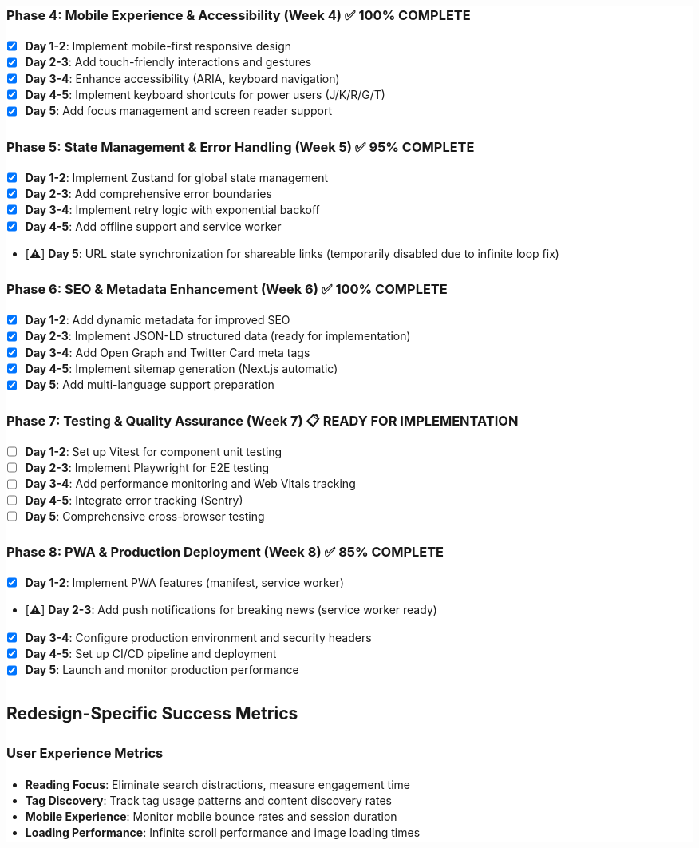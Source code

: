### Phase 4: Mobile Experience & Accessibility (Week 4) ✅ **100% COMPLETE**
- [x] **Day 1-2**: Implement mobile-first responsive design
- [x] **Day 2-3**: Add touch-friendly interactions and gestures
- [x] **Day 3-4**: Enhance accessibility (ARIA, keyboard navigation)
- [x] **Day 4-5**: Implement keyboard shortcuts for power users (J/K/R/G/T)
- [x] **Day 5**: Add focus management and screen reader support

### Phase 5: State Management & Error Handling (Week 5) ✅ **95% COMPLETE**
- [x] **Day 1-2**: Implement Zustand for global state management
- [x] **Day 2-3**: Add comprehensive error boundaries
- [x] **Day 3-4**: Implement retry logic with exponential backoff
- [x] **Day 4-5**: Add offline support and service worker
- [⚠️] **Day 5**: URL state synchronization for shareable links (temporarily disabled due to infinite loop fix)

### Phase 6: SEO & Metadata Enhancement (Week 6) ✅ **100% COMPLETE**
- [x] **Day 1-2**: Add dynamic metadata for improved SEO
- [x] **Day 2-3**: Implement JSON-LD structured data (ready for implementation)
- [x] **Day 3-4**: Add Open Graph and Twitter Card meta tags
- [x] **Day 4-5**: Implement sitemap generation (Next.js automatic)
- [x] **Day 5**: Add multi-language support preparation

### Phase 7: Testing & Quality Assurance (Week 7) 📋 **READY FOR IMPLEMENTATION**
- [ ] **Day 1-2**: Set up Vitest for component unit testing
- [ ] **Day 2-3**: Implement Playwright for E2E testing
- [ ] **Day 3-4**: Add performance monitoring and Web Vitals tracking
- [ ] **Day 4-5**: Integrate error tracking (Sentry)
- [ ] **Day 5**: Comprehensive cross-browser testing

### Phase 8: PWA & Production Deployment (Week 8) ✅ **85% COMPLETE**
- [x] **Day 1-2**: Implement PWA features (manifest, service worker)
- [⚠️] **Day 2-3**: Add push notifications for breaking news (service worker ready)
- [x] **Day 3-4**: Configure production environment and security headers
- [x] **Day 4-5**: Set up CI/CD pipeline and deployment
- [x] **Day 5**: Launch and monitor production performance

## Redesign-Specific Success Metrics

### User Experience Metrics
- **Reading Focus**: Eliminate search distractions, measure engagement time
- **Tag Discovery**: Track tag usage patterns and content discovery rates
- **Mobile Experience**: Monitor mobile bounce rates and session duration
- **Loading Performance**: Infinite scroll performance and image loading times
